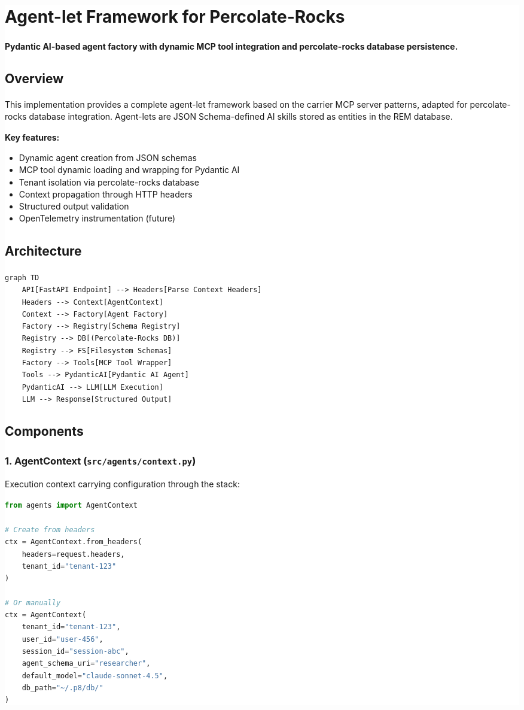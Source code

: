 # Agent-let Framework for Percolate-Rocks

**Pydantic AI-based agent factory with dynamic MCP tool integration and percolate-rocks database persistence.**

## Overview

This implementation provides a complete agent-let framework based on the carrier MCP server patterns, adapted for percolate-rocks database integration. Agent-lets are JSON Schema-defined AI skills stored as entities in the REM database.

**Key features:**
- Dynamic agent creation from JSON schemas
- MCP tool dynamic loading and wrapping for Pydantic AI
- Tenant isolation via percolate-rocks database
- Context propagation through HTTP headers
- Structured output validation
- OpenTelemetry instrumentation (future)

## Architecture

```mermaid
graph TD
    API[FastAPI Endpoint] --> Headers[Parse Context Headers]
    Headers --> Context[AgentContext]
    Context --> Factory[Agent Factory]
    Factory --> Registry[Schema Registry]
    Registry --> DB[(Percolate-Rocks DB)]
    Registry --> FS[Filesystem Schemas]
    Factory --> Tools[MCP Tool Wrapper]
    Tools --> PydanticAI[Pydantic AI Agent]
    PydanticAI --> LLM[LLM Execution]
    LLM --> Response[Structured Output]
```

## Components

### 1. AgentContext (`src/agents/context.py`)

Execution context carrying configuration through the stack:

```python
from agents import AgentContext

# Create from headers
ctx = AgentContext.from_headers(
    headers=request.headers,
    tenant_id="tenant-123"
)

# Or manually
ctx = AgentContext(
    tenant_id="tenant-123",
    user_id="user-456",
    session_id="session-abc",
    agent_schema_uri="researcher",
    default_model="claude-sonnet-4.5",
    db_path="~/.p8/db/"
)
```
